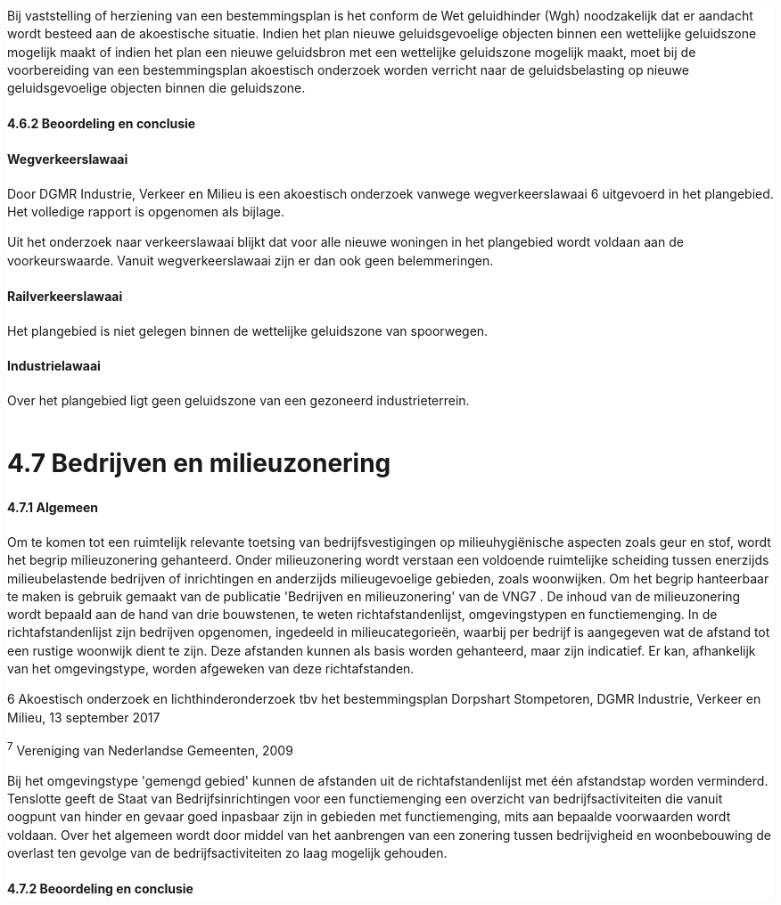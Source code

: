 Bij vaststelling of herziening van een bestemmingsplan is het conform de Wet geluidhinder (Wgh) noodzakelijk dat er aandacht wordt besteed aan de akoestische situatie. Indien het plan nieuwe geluidsgevoelige objecten binnen een wettelijke geluidszone mogelijk maakt of indien het plan een nieuwe geluidsbron met een wettelijke geluidszone mogelijk maakt, moet bij de voorbereiding van een bestemmingsplan akoestisch onderzoek worden verricht naar de geluidsbelasting op nieuwe geluidsgevoelige objecten binnen die geluidszone.

#### **4.6.2 Beoordeling en conclusie**

#### **Wegverkeerslawaai**

Door DGMR Industrie, Verkeer en Milieu is een akoestisch onderzoek vanwege wegverkeerslawaai 6 uitgevoerd in het plangebied. Het volledige rapport is opgenomen als bijlage.

Uit het onderzoek naar verkeerslawaai blijkt dat voor alle nieuwe woningen in het plangebied wordt voldaan aan de voorkeurswaarde. Vanuit wegverkeerslawaai zijn er dan ook geen belemmeringen.

#### **Railverkeerslawaai**

Het plangebied is niet gelegen binnen de wettelijke geluidszone van spoorwegen.

#### **Industrielawaai**

Over het plangebied ligt geen geluidszone van een gezoneerd industrieterrein.

# **4.7 Bedrijven en milieuzonering**

#### **4.7.1 Algemeen**

Om te komen tot een ruimtelijk relevante toetsing van bedrijfsvestigingen op milieuhygiënische aspecten zoals geur en stof, wordt het begrip milieuzonering gehanteerd. Onder milieuzonering wordt verstaan een voldoende ruimtelijke scheiding tussen enerzijds milieubelastende bedrijven of inrichtingen en anderzijds milieugevoelige gebieden, zoals woonwijken. Om het begrip hanteerbaar te maken is gebruik gemaakt van de publicatie 'Bedrijven en milieuzonering' van de VNG7 . De inhoud van de milieuzonering wordt bepaald aan de hand van drie bouwstenen, te weten richtafstandenlijst, omgevingstypen en functiemenging. In de richtafstandenlijst zijn bedrijven opgenomen, ingedeeld in milieucategorieën, waarbij per bedrijf is aangegeven wat de afstand tot een rustige woonwijk dient te zijn. Deze afstanden kunnen als basis worden gehanteerd, maar zijn indicatief. Er kan, afhankelijk van het omgevingstype, worden afgeweken van deze richtafstanden.

 6 Akoestisch onderzoek en lichthinderonderzoek tbv het bestemmingsplan Dorpshart Stompetoren, DGMR Industrie, Verkeer en Milieu, 13 september 2017

<sup>7</sup> Vereniging van Nederlandse Gemeenten, 2009

Bij het omgevingstype 'gemengd gebied' kunnen de afstanden uit de richtafstandenlijst met één afstandstap worden verminderd. Tenslotte geeft de Staat van Bedrijfsinrichtingen voor een functiemenging een overzicht van bedrijfsactiviteiten die vanuit oogpunt van hinder en gevaar goed inpasbaar zijn in gebieden met functiemenging, mits aan bepaalde voorwaarden wordt voldaan. Over het algemeen wordt door middel van het aanbrengen van een zonering tussen bedrijvigheid en woonbebouwing de overlast ten gevolge van de bedrijfsactiviteiten zo laag mogelijk gehouden.

#### **4.7.2 Beoordeling en conclusie**
